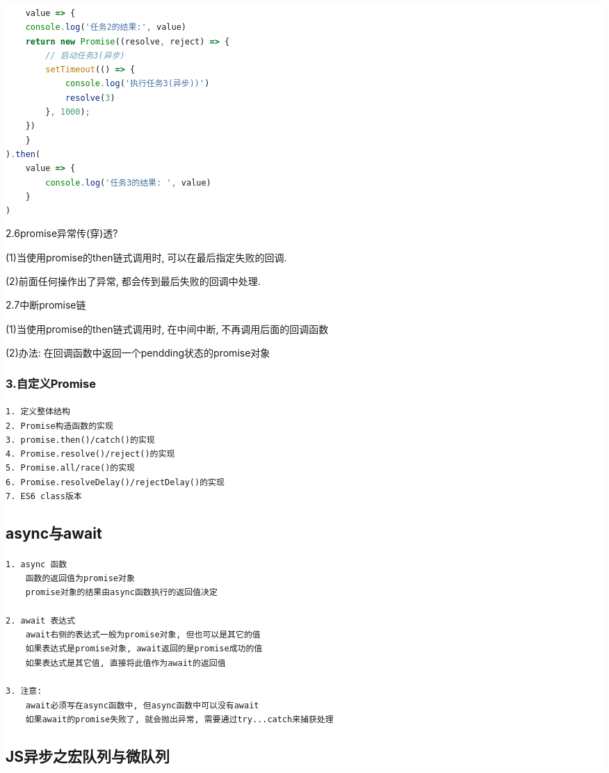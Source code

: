 ```js
    value => {
    console.log('任务2的结果:', value)
    return new Promise((resolve, reject) => {
        // 启动任务3(异步)
        setTimeout(() => {
            console.log('执行任务3(异步))')
            resolve(3)
        }, 1000);
    })
    }
).then(
    value => {
        console.log('任务3的结果: ', value)
    }
)
```

2.6promise异常传(穿)透?

(1)当使用promise的then链式调用时, 可以在最后指定失败的回调.

(2)前面任何操作出了异常, 都会传到最后失败的回调中处理.

2.7中断promise链

(1)当使用promise的then链式调用时, 在中间中断, 不再调用后面的回调函数

(2)办法: 在回调函数中返回一个pendding状态的promise对象

### 3.自定义Promise

    1. 定义整体结构
    2. Promise构造函数的实现
    3. promise.then()/catch()的实现
    4. Promise.resolve()/reject()的实现
    5. Promise.all/race()的实现
    6. Promise.resolveDelay()/rejectDelay()的实现
    7. ES6 class版本

## async与await

    1. async 函数
        函数的返回值为promise对象
        promise对象的结果由async函数执行的返回值决定
   
    2. await 表达式
        await右侧的表达式一般为promise对象, 但也可以是其它的值
        如果表达式是promise对象, await返回的是promise成功的值
        如果表达式是其它值, 直接将此值作为await的返回值
    
    3. 注意:
        await必须写在async函数中, 但async函数中可以没有await
        如果await的promise失败了, 就会抛出异常, 需要通过try...catch来捕获处理

## JS异步之宏队列与微队列
